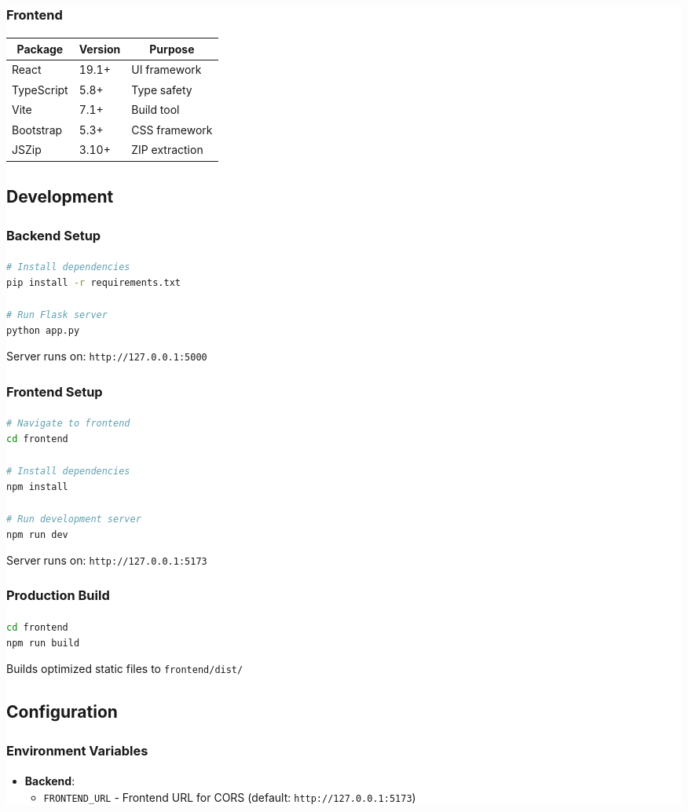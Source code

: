 ### Frontend
| Package | Version | Purpose |
|---------|---------|---------|
| React | 19.1+ | UI framework |
| TypeScript | 5.8+ | Type safety |
| Vite | 7.1+ | Build tool |
| Bootstrap | 5.3+ | CSS framework |
| JSZip | 3.10+ | ZIP extraction |

## Development

### Backend Setup
```bash
# Install dependencies
pip install -r requirements.txt

# Run Flask server
python app.py
```
Server runs on: `http://127.0.0.1:5000`

### Frontend Setup
```bash
# Navigate to frontend
cd frontend

# Install dependencies
npm install

# Run development server
npm run dev
```
Server runs on: `http://127.0.0.1:5173`

### Production Build
```bash
cd frontend
npm run build
```
Builds optimized static files to `frontend/dist/`

## Configuration

### Environment Variables
- **Backend**:
  - `FRONTEND_URL` - Frontend URL for CORS (default: `http://127.0.0.1:5173`)
  